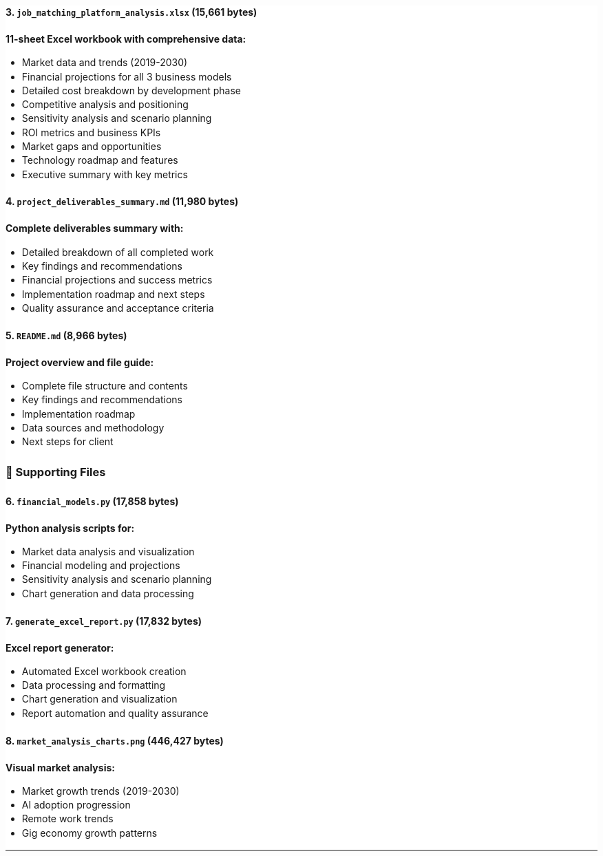 #### 3. **`job_matching_platform_analysis.xlsx`** (15,661 bytes)
**11-sheet Excel workbook with comprehensive data:**
- Market data and trends (2019-2030)
- Financial projections for all 3 business models
- Detailed cost breakdown by development phase
- Competitive analysis and positioning
- Sensitivity analysis and scenario planning
- ROI metrics and business KPIs
- Market gaps and opportunities
- Technology roadmap and features
- Executive summary with key metrics

#### 4. **`project_deliverables_summary.md`** (11,980 bytes)
**Complete deliverables summary with:**
- Detailed breakdown of all completed work
- Key findings and recommendations
- Financial projections and success metrics
- Implementation roadmap and next steps
- Quality assurance and acceptance criteria

#### 5. **`README.md`** (8,966 bytes)
**Project overview and file guide:**
- Complete file structure and contents
- Key findings and recommendations
- Implementation roadmap
- Data sources and methodology
- Next steps for client

### 🔧 Supporting Files

#### 6. **`financial_models.py`** (17,858 bytes)
**Python analysis scripts for:**
- Market data analysis and visualization
- Financial modeling and projections
- Sensitivity analysis and scenario planning
- Chart generation and data processing

#### 7. **`generate_excel_report.py`** (17,832 bytes)
**Excel report generator:**
- Automated Excel workbook creation
- Data processing and formatting
- Chart generation and visualization
- Report automation and quality assurance

#### 8. **`market_analysis_charts.png`** (446,427 bytes)
**Visual market analysis:**
- Market growth trends (2019-2030)
- AI adoption progression
- Remote work trends
- Gig economy growth patterns

---